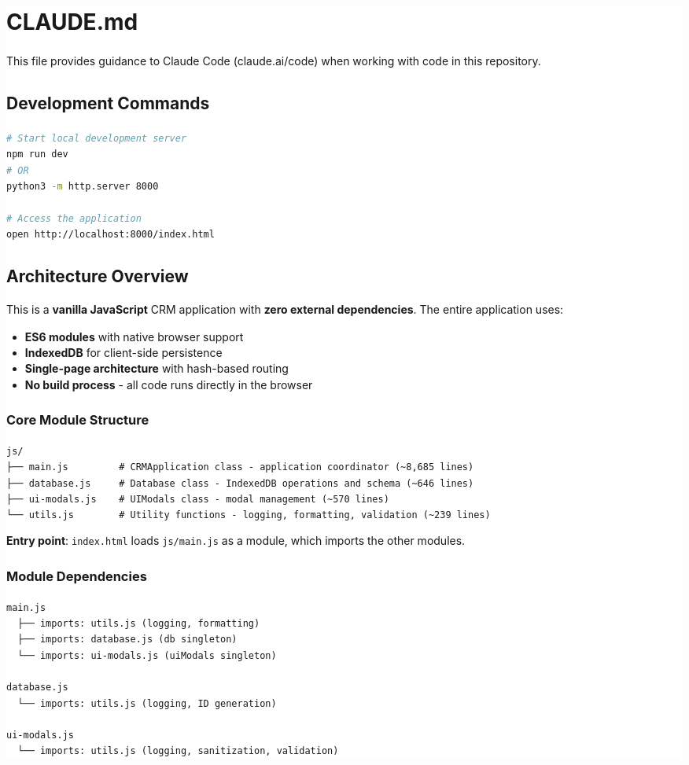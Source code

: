 # CLAUDE.md

This file provides guidance to Claude Code (claude.ai/code) when working with code in this repository.

## Development Commands

```bash
# Start local development server
npm run dev
# OR
python3 -m http.server 8000

# Access the application
open http://localhost:8000/index.html
```

## Architecture Overview

This is a **vanilla JavaScript** CRM application with **zero external dependencies**. The entire application uses:
- **ES6 modules** with native browser support
- **IndexedDB** for client-side persistence
- **Single-page architecture** with hash-based routing
- **No build process** - all code runs directly in the browser

### Core Module Structure

```
js/
├── main.js         # CRMApplication class - application coordinator (~8,685 lines)
├── database.js     # Database class - IndexedDB operations and schema (~646 lines)
├── ui-modals.js    # UIModals class - modal management (~570 lines)
└── utils.js        # Utility functions - logging, formatting, validation (~239 lines)
```

**Entry point**: `index.html` loads `js/main.js` as a module, which imports the other modules.

### Module Dependencies

```
main.js
  ├── imports: utils.js (logging, formatting)
  ├── imports: database.js (db singleton)
  └── imports: ui-modals.js (uiModals singleton)

database.js
  └── imports: utils.js (logging, ID generation)

ui-modals.js
  └── imports: utils.js (logging, sanitization, validation)
```

